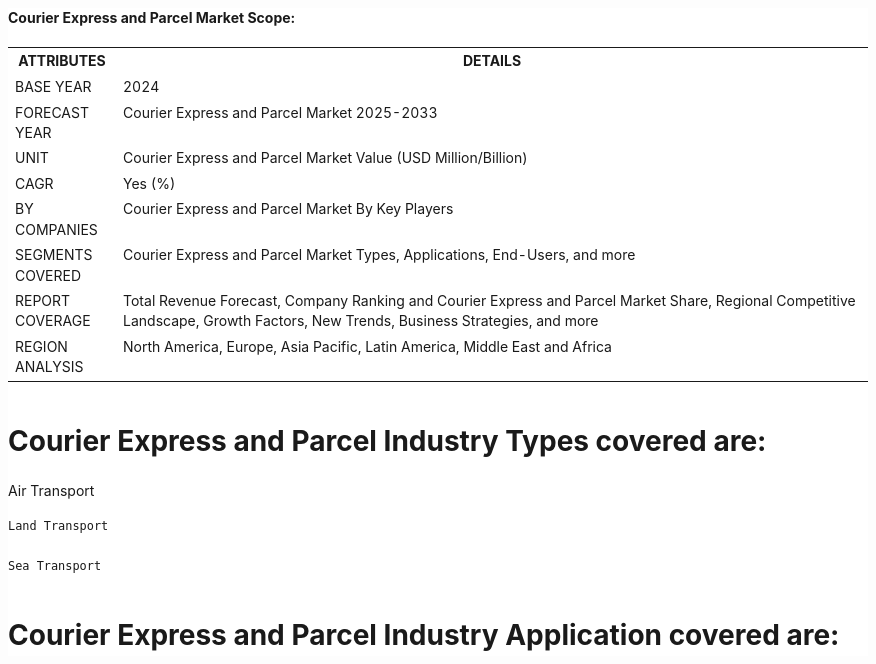 <h4>Courier Express and Parcel Market Scope:</h4>
<table>
<tr>
<th>ATTRIBUTES</th>
<th>DETAILS</th>
</tr>
<tr>
<td>BASE YEAR</td>
<td>2024</td>
</tr>
<tr>
<td>FORECAST YEAR</td>
<td>Courier Express and Parcel Market 2025-2033</td>
</tr>
<tr>
<td>UNIT</td>
<td>Courier Express and Parcel Market Value (USD Million/Billion)</td>
<tr>
<td>CAGR</td>
<td>Yes (%)</td>
</tr>
</tr>
<tr>
<td>BY COMPANIES</td>
<td>Courier Express and Parcel Market By Key Players</td>
</tr>
<tr>
<td>SEGMENTS COVERED</td>
<td>Courier Express and Parcel Market Types, Applications, End-Users, and more</td>
</tr>
<tr>
<td>REPORT COVERAGE</td>
<td>Total Revenue Forecast, Company Ranking and Courier Express and Parcel Market Share, Regional Competitive Landscape, Growth Factors, New Trends, Business Strategies, and more</td>
</tr>
<tr>
<td>REGION ANALYSIS</td>
<td>North America, Europe, Asia Pacific, Latin America, Middle East and Africa</td>
</tr>
</table>

# <strong>Courier Express and Parcel Industry Types covered are:</strong>

Air Transport

    Land Transport

    Sea Transport

# <strong>Courier Express and Parcel Industry Application covered are:</strong>
